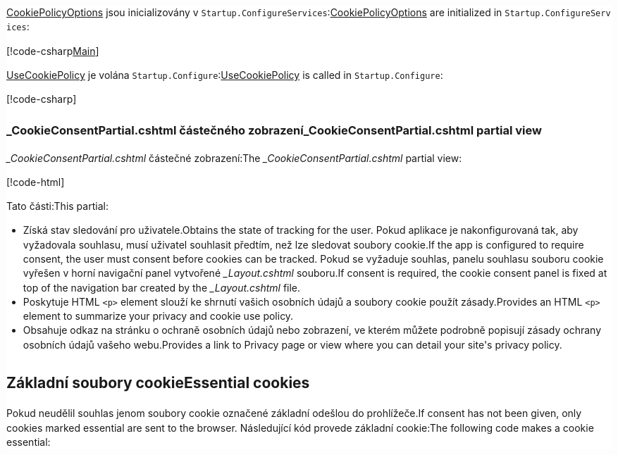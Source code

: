 <span data-ttu-id="0efa5-124">[CookiePolicyOptions](/dotnet/api/microsoft.aspnetcore.builder.cookiepolicyoptions) jsou inicializovány v `Startup.ConfigureServices`:</span><span class="sxs-lookup"><span data-stu-id="0efa5-124">[CookiePolicyOptions](/dotnet/api/microsoft.aspnetcore.builder.cookiepolicyoptions) are initialized in `Startup.ConfigureServices`:</span></span>

[!code-csharp[Main](gdpr/sample/Startup.cs?name=snippet1&highlight=14-20)]

<span data-ttu-id="0efa5-125">[UseCookiePolicy](/dotnet/api/microsoft.aspnetcore.builder.cookiepolicyappbuilderextensions.usecookiepolicy) je volána `Startup.Configure`:</span><span class="sxs-lookup"><span data-stu-id="0efa5-125">[UseCookiePolicy](/dotnet/api/microsoft.aspnetcore.builder.cookiepolicyappbuilderextensions.usecookiepolicy) is called in `Startup.Configure`:</span></span>

[!code-csharp[](gdpr/sample/Startup.cs?name=snippet1&highlight=51)]

### <a name="cookieconsentpartialcshtml-partial-view"></a><span data-ttu-id="0efa5-126">_CookieConsentPartial.cshtml částečného zobrazení</span><span class="sxs-lookup"><span data-stu-id="0efa5-126">_CookieConsentPartial.cshtml partial view</span></span>

<span data-ttu-id="0efa5-127">*_CookieConsentPartial.cshtml* částečné zobrazení:</span><span class="sxs-lookup"><span data-stu-id="0efa5-127">The *_CookieConsentPartial.cshtml* partial view:</span></span>

[!code-html[](gdpr/sample/RP/Pages/Shared/_CookieConsentPartial.cshtml)]

<span data-ttu-id="0efa5-128">Tato části:</span><span class="sxs-lookup"><span data-stu-id="0efa5-128">This partial:</span></span>

* <span data-ttu-id="0efa5-129">Získá stav sledování pro uživatele.</span><span class="sxs-lookup"><span data-stu-id="0efa5-129">Obtains the state of tracking for the user.</span></span> <span data-ttu-id="0efa5-130">Pokud aplikace je nakonfigurovaná tak, aby vyžadovala souhlasu, musí uživatel souhlasit předtím, než lze sledovat soubory cookie.</span><span class="sxs-lookup"><span data-stu-id="0efa5-130">If the app is configured to require consent, the user must consent before cookies can be tracked.</span></span> <span data-ttu-id="0efa5-131">Pokud se vyžaduje souhlas, panelu souhlasu souboru cookie vyřešen v horní navigační panel vytvořené *_Layout.cshtml* souboru.</span><span class="sxs-lookup"><span data-stu-id="0efa5-131">If consent is required, the cookie consent panel is fixed at top of the navigation bar created by the *_Layout.cshtml* file.</span></span>
* <span data-ttu-id="0efa5-132">Poskytuje HTML `<p>` element slouží ke shrnutí vašich osobních údajů a soubory cookie použít zásady.</span><span class="sxs-lookup"><span data-stu-id="0efa5-132">Provides an HTML `<p>` element to summarize your privacy and cookie use policy.</span></span>
* <span data-ttu-id="0efa5-133">Obsahuje odkaz na stránku o ochraně osobních údajů nebo zobrazení, ve kterém můžete podrobně popisují zásady ochrany osobních údajů vašeho webu.</span><span class="sxs-lookup"><span data-stu-id="0efa5-133">Provides a link to Privacy page or view where you can detail your site's privacy policy.</span></span>

## <a name="essential-cookies"></a><span data-ttu-id="0efa5-134">Základní soubory cookie</span><span class="sxs-lookup"><span data-stu-id="0efa5-134">Essential cookies</span></span>

<span data-ttu-id="0efa5-135">Pokud neudělil souhlas jenom soubory cookie označené základní odešlou do prohlížeče.</span><span class="sxs-lookup"><span data-stu-id="0efa5-135">If consent has not been given, only cookies marked essential are sent to the browser.</span></span> <span data-ttu-id="0efa5-136">Následující kód provede základní cookie:</span><span class="sxs-lookup"><span data-stu-id="0efa5-136">The following code makes a cookie essential:</span></span>

